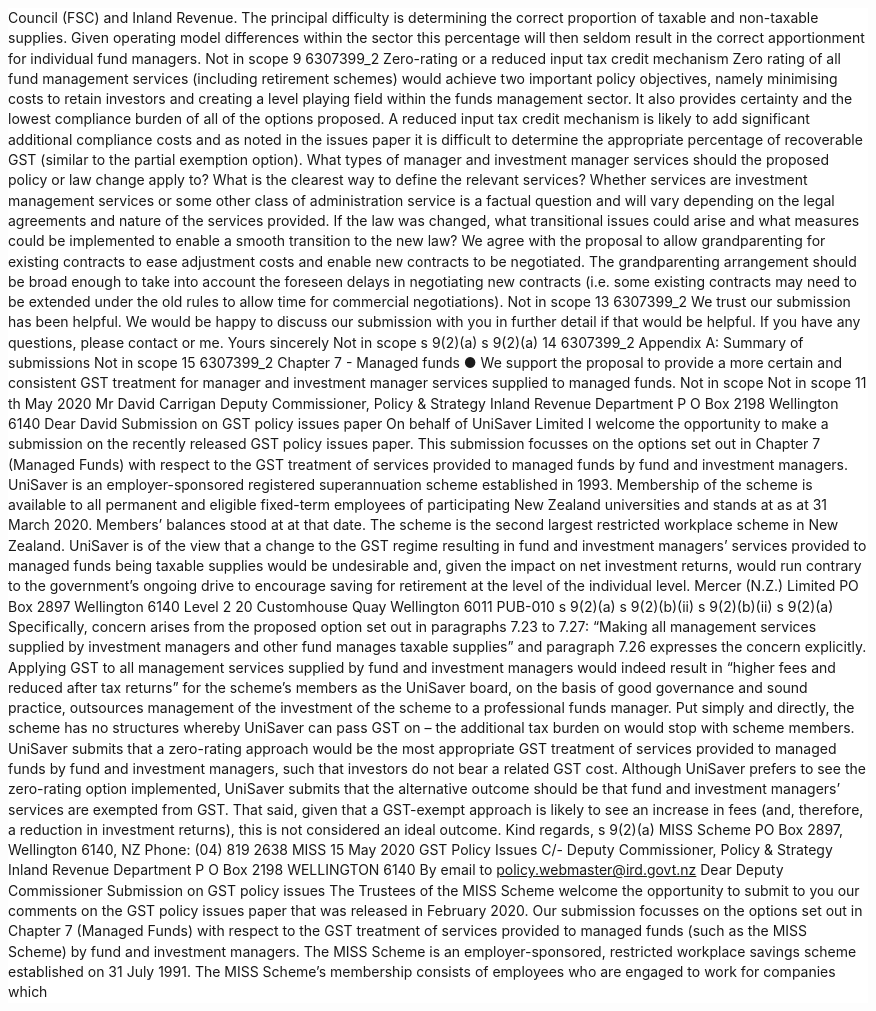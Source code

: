 Council (FSC) and Inland Revenue. The principal difficulty is determining the correct proportion of taxable and non-taxable supplies. Given operating model differences within the sector this percentage will then seldom result in the correct apportionment for individual fund managers. Not in scope 9 6307399\_2 Zero-rating or a reduced input tax credit mechanism Zero rating of all fund management services (including retirement schemes) would achieve two important policy objectives, namely minimising costs to retain investors and creating a level playing field within the funds management sector. It also provides certainty and the lowest compliance burden of all of the options proposed. A reduced input tax credit mechanism is likely to add significant additional compliance costs and as noted in the issues paper it is difficult to determine the appropriate percentage of recoverable GST (similar to the partial exemption option). What types of manager and investment manager services should the proposed policy or law change apply to? What is the clearest way to define the relevant services? Whether services are investment management services or some other class of administration service is a factual question and will vary depending on the legal agreements and nature of the services provided. If the law was changed, what transitional issues could arise and what measures could be implemented to enable a smooth transition to the new law? We agree with the proposal to allow grandparenting for existing contracts to ease adjustment costs and enable new contracts to be negotiated. The grandparenting arrangement should be broad enough to take into account the foreseen delays in negotiating new contracts (i.e. some existing contracts may need to be extended under the old rules to allow time for commercial negotiations). Not in scope 13 6307399\_2 We trust our submission has been helpful. We would be happy to discuss our submission with you in further detail if that would be helpful. If you have any questions, please contact or me. Yours sincerely Not in scope s 9(2)(a) s 9(2)(a) 14 6307399\_2 Appendix A: Summary of submissions Not in scope 15 6307399\_2 Chapter 7 - Managed funds ● We support the proposal to provide a more certain and consistent GST treatment for manager and investment manager services supplied to managed funds. Not in scope Not in scope 11 th May 2020 Mr David Carrigan Deputy Commissioner, Policy & Strategy Inland Revenue Department P O Box 2198 Wellington 6140 Dear David Submission on GST policy issues paper On behalf of UniSaver Limited I welcome the opportunity to make a submission on the recently released GST policy issues paper. This submission focusses on the options set out in Chapter 7 (Managed Funds) with respect to the GST treatment of services provided to managed funds by fund and investment managers. UniSaver is an employer-sponsored registered superannuation scheme established in 1993. Membership of the scheme is available to all permanent and eligible fixed-term employees of participating New Zealand universities and stands at as at 31 March 2020. Members’ balances stood at at that date. The scheme is the second largest restricted workplace scheme in New Zealand. UniSaver is of the view that a change to the GST regime resulting in fund and investment managers’ services provided to managed funds being taxable supplies would be undesirable and, given the impact on net investment returns, would run contrary to the government’s ongoing drive to encourage saving for retirement at the level of the individual level. Mercer (N.Z.) Limited PO Box 2897 Wellington 6140 Level 2 20 Customhouse Quay Wellington 6011 PUB-010 s 9(2)(a) s 9(2)(b)(ii) s 9(2)(b)(ii) s 9(2)(a) Specifically, concern arises from the proposed option set out in paragraphs 7.23 to 7.27: “Making all management services supplied by investment managers and other fund manages taxable supplies” and paragraph 7.26 expresses the concern explicitly. Applying GST to all management services supplied by fund and investment managers would indeed result in “higher fees and reduced after tax returns” for the scheme’s members as the UniSaver board, on the basis of good governance and sound practice, outsources management of the investment of the scheme to a professional funds manager. Put simply and directly, the scheme has no structures whereby UniSaver can pass GST on – the additional tax burden on would stop with scheme members. UniSaver submits that a zero-rating approach would be the most appropriate GST treatment of services provided to managed funds by fund and investment managers, such that investors do not bear a related GST cost. Although UniSaver prefers to see the zero-rating option implemented, UniSaver submits that the alternative outcome should be that fund and investment managers’ services are exempted from GST. That said, given that a GST-exempt approach is likely to see an increase in fees (and, therefore, a reduction in investment returns), this is not considered an ideal outcome. Kind regards, s 9(2)(a) MISS Scheme PO Box 2897, Wellington 6140, NZ Phone: (04) 819 2638 MISS 15 May 2020 GST Policy Issues C/- Deputy Commissioner, Policy & Strategy Inland Revenue Department P O Box 2198 WELLINGTON 6140 By email to policy.webmaster@ird.govt.nz Dear Deputy Commissioner Submission on GST policy issues The Trustees of the MISS Scheme welcome the opportunity to submit to you our comments on the GST policy issues paper that was released in February 2020. Our submission focusses on the options set out in Chapter 7 (Managed Funds) with respect to the GST treatment of services provided to managed funds (such as the MISS Scheme) by fund and investment managers. The MISS Scheme is an employer-sponsored, restricted workplace savings scheme established on 31 July 1991. The MISS Scheme’s membership consists of employees who are engaged to work for companies which